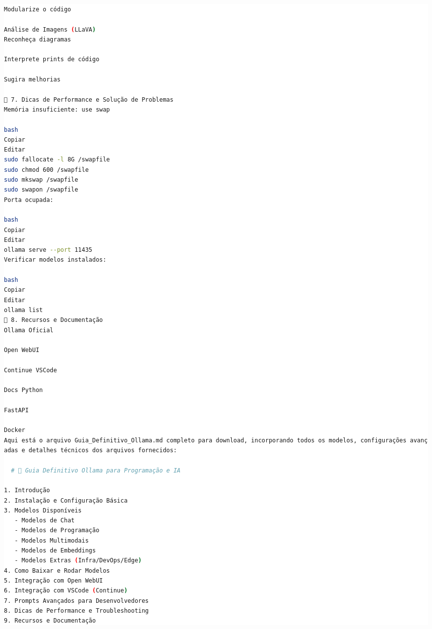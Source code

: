 ```bash
Modularize o código

Análise de Imagens (LLaVA)
Reconheça diagramas

Interprete prints de código

Sugira melhorias

📌 7. Dicas de Performance e Solução de Problemas
Memória insuficiente: use swap

bash
Copiar
Editar
sudo fallocate -l 8G /swapfile
sudo chmod 600 /swapfile
sudo mkswap /swapfile
sudo swapon /swapfile
Porta ocupada:

bash
Copiar
Editar
ollama serve --port 11435
Verificar modelos instalados:

bash
Copiar
Editar
ollama list
📌 8. Recursos e Documentação
Ollama Oficial

Open WebUI

Continue VSCode

Docs Python

FastAPI

Docker
Aqui está o arquivo Guia_Definitivo_Ollama.md completo para download, incorporando todos os modelos, configurações avançadas e detalhes técnicos dos arquivos fornecidos:

  # 🧠 Guia Definitivo Ollama para Programação e IA

1. Introdução
2. Instalação e Configuração Básica
3. Modelos Disponíveis
   - Modelos de Chat
   - Modelos de Programação
   - Modelos Multimodais
   - Modelos de Embeddings
   - Modelos Extras (Infra/DevOps/Edge)
4. Como Baixar e Rodar Modelos
5. Integração com Open WebUI
6. Integração com VSCode (Continue)
7. Prompts Avançados para Desenvolvedores
8. Dicas de Performance e Troubleshooting
9. Recursos e Documentação

```